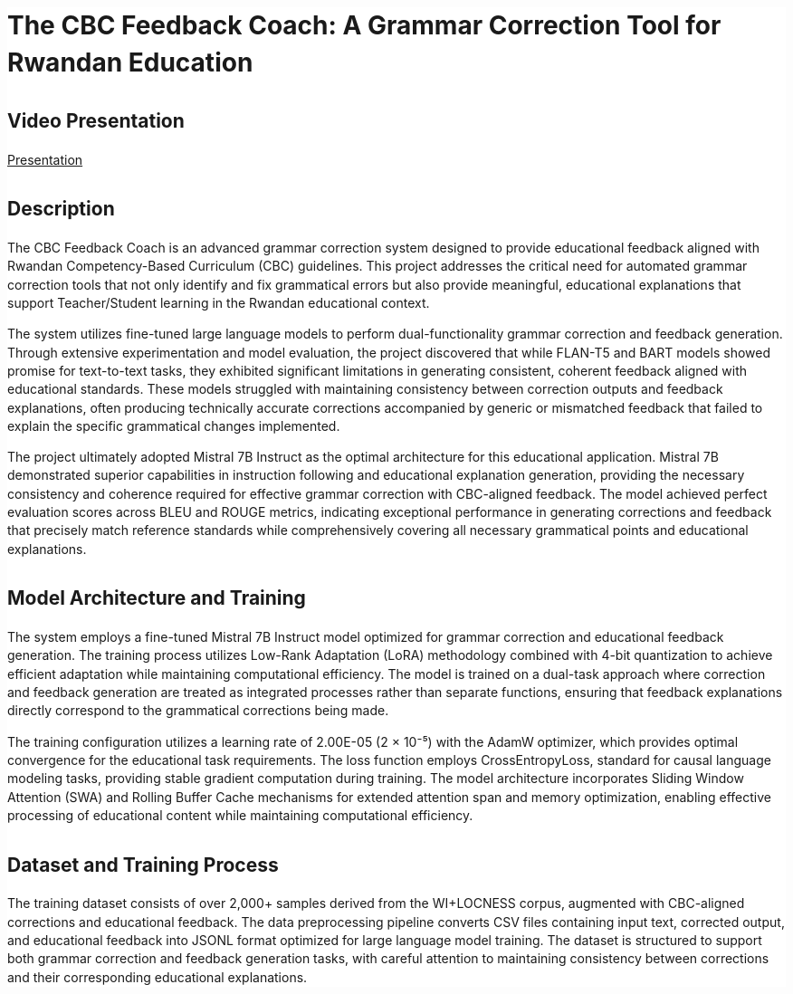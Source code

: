 # The CBC Feedback Coach: A Grammar Correction Tool for Rwandan Education

## Video Presentation
[Presentation](https://drive.google.com/file/d/19z0YiPBk-r1yjrDef8bg8yBorKeGVtsx/view?usp=sharing)

## Description

The CBC Feedback Coach is an advanced grammar correction system designed to provide educational feedback aligned with Rwandan Competency-Based Curriculum (CBC) guidelines. This project addresses the critical need for automated grammar correction tools that not only identify and fix grammatical errors but also provide meaningful, educational explanations that support Teacher/Student learning in the Rwandan educational context.

The system utilizes fine-tuned large language models to perform dual-functionality grammar correction and feedback generation. Through extensive experimentation and model evaluation, the project discovered that while FLAN-T5 and BART models showed promise for text-to-text tasks, they exhibited significant limitations in generating consistent, coherent feedback aligned with educational standards. These models struggled with maintaining consistency between correction outputs and feedback explanations, often producing technically accurate corrections accompanied by generic or mismatched feedback that failed to explain the specific grammatical changes implemented.

The project ultimately adopted Mistral 7B Instruct as the optimal architecture for this educational application. Mistral 7B demonstrated superior capabilities in instruction following and educational explanation generation, providing the necessary consistency and coherence required for effective grammar correction with CBC-aligned feedback. The model achieved perfect evaluation scores across BLEU and ROUGE metrics, indicating exceptional performance in generating corrections and feedback that precisely match reference standards while comprehensively covering all necessary grammatical points and educational explanations.

## Model Architecture and Training

The system employs a fine-tuned Mistral 7B Instruct model optimized for grammar correction and educational feedback generation. The training process utilizes Low-Rank Adaptation (LoRA) methodology combined with 4-bit quantization to achieve efficient adaptation while maintaining computational efficiency. The model is trained on a dual-task approach where correction and feedback generation are treated as integrated processes rather than separate functions, ensuring that feedback explanations directly correspond to the grammatical corrections being made.

The training configuration utilizes a learning rate of 2.00E-05 (2 × 10⁻⁵) with the AdamW optimizer, which provides optimal convergence for the educational task requirements. The loss function employs CrossEntropyLoss, standard for causal language modeling tasks, providing stable gradient computation during training. The model architecture incorporates Sliding Window Attention (SWA) and Rolling Buffer Cache mechanisms for extended attention span and memory optimization, enabling effective processing of educational content while maintaining computational efficiency.

## Dataset and Training Process

The training dataset consists of over 2,000+ samples derived from the WI+LOCNESS corpus, augmented with CBC-aligned corrections and educational feedback. The data preprocessing pipeline converts CSV files containing input text, corrected output, and educational feedback into JSONL format optimized for large language model training. The dataset is structured to support both grammar correction and feedback generation tasks, with careful attention to maintaining consistency between corrections and their corresponding educational explanations.
